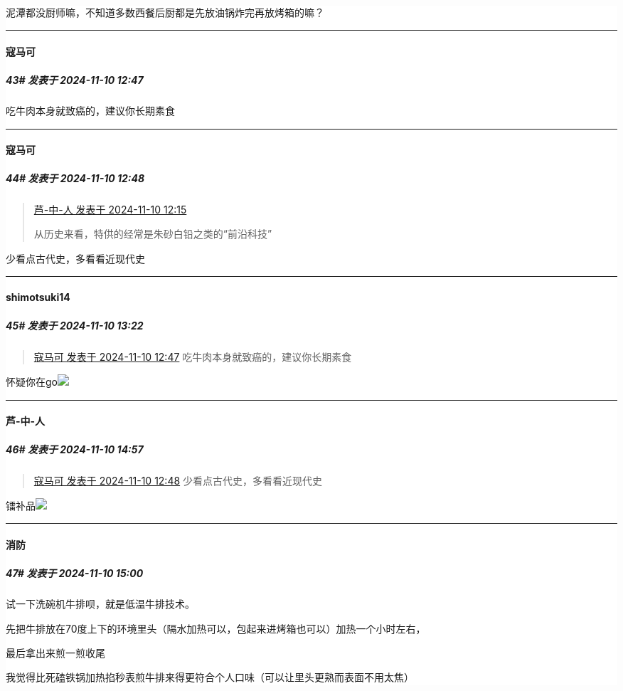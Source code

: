 泥潭都没厨师嘛，不知道多数西餐后厨都是先放油锅炸完再放烤箱的嘛？


*****

####  寇马可  
##### 43#       发表于 2024-11-10 12:47

吃牛肉本身就致癌的，建议你长期素食

*****

####  寇马可  
##### 44#       发表于 2024-11-10 12:48

<blockquote><a href="httphttps://bbs.saraba1st.com/2b/forum.php?mod=redirect&amp;goto=findpost&amp;pid=66662297&amp;ptid=2206347" target="_blank">芦-中-人 发表于 2024-11-10 12:15</a>

从历史来看，特供的经常是朱砂白铅之类的“前沿科技”</blockquote>
少看点古代史，多看看近现代史


*****

####  shimotsuki14  
##### 45#       发表于 2024-11-10 13:22

<blockquote><a href="httphttps://bbs.saraba1st.com/2b/forum.php?mod=redirect&amp;goto=findpost&amp;pid=66662506&amp;ptid=2206347" target="_blank">寇马可 发表于 2024-11-10 12:47</a>
吃牛肉本身就致癌的，建议你长期素食</blockquote>
怀疑你在go<img src="https://static.saraba1st.com/image/smiley/face2017/245.png" referrerpolicy="no-referrer">


*****

####  芦-中-人  
##### 46#       发表于 2024-11-10 14:57

<blockquote><a href="httphttps://bbs.saraba1st.com/2b/forum.php?mod=redirect&amp;goto=findpost&amp;pid=66662511&amp;ptid=2206347" target="_blank">寇马可 发表于 2024-11-10 12:48</a>
少看点古代史，多看看近现代史</blockquote>
镭补品<img src="https://static.saraba1st.com/image/smiley/face2017/037.png" referrerpolicy="no-referrer">


*****

####  消防  
##### 47#       发表于 2024-11-10 15:00

试一下洗碗机牛排呗，就是低温牛排技术。

先把牛排放在70度上下的环境里头（隔水加热可以，包起来进烤箱也可以）加热一个小时左右，

最后拿出来煎一煎收尾

我觉得比死磕铁锅加热掐秒表煎牛排来得更符合个人口味（可以让里头更熟而表面不用太焦）

